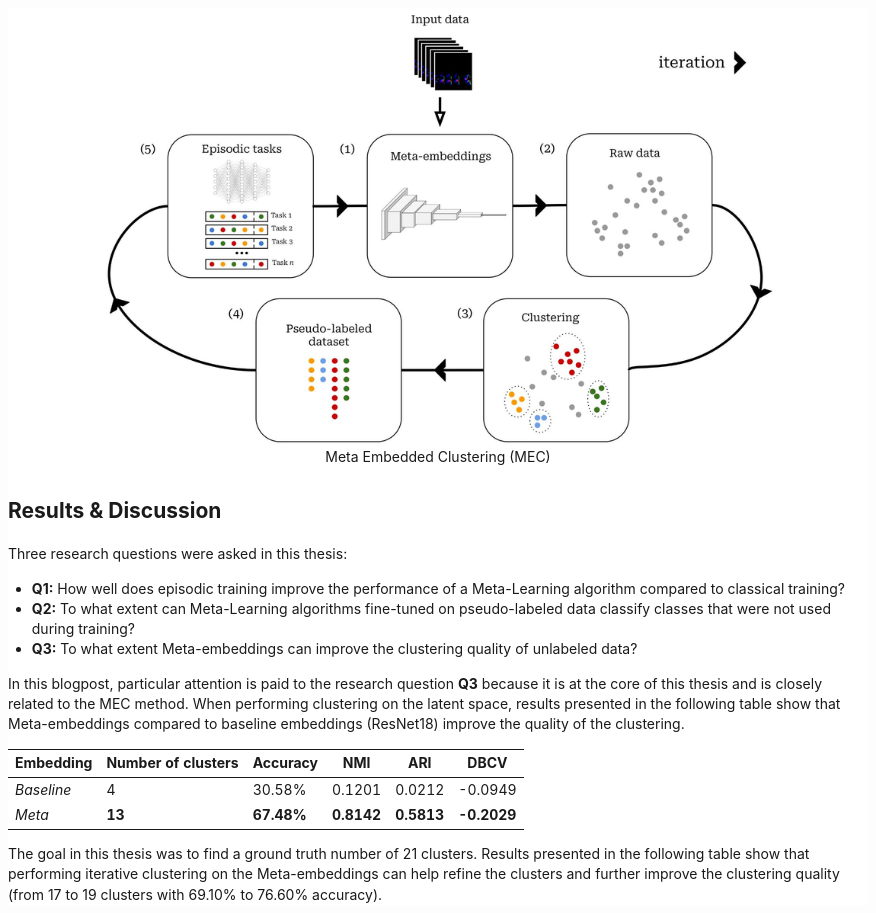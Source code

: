 <figure>
  <img src="/assets/image/2023_06_14_joachipo_meta_embedded_clustering.jpg" alt="Meta Embedded Clustering (MEC)." width="100%" align="middle"/>
  <figcaption align="center">Meta Embedded Clustering (MEC)</figcaption>
</figure>

## Results & Discussion
Three research questions were asked in this thesis:

- **Q1:** How well does episodic training improve the performance of a Meta-Learning algorithm compared to classical training?
- **Q2:** To what extent can Meta-Learning algorithms fine-tuned on pseudo-labeled data classify classes that were not used during training?
- **Q3:** To what extent Meta-embeddings can improve the clustering quality of unlabeled data?

In this blogpost, particular attention is paid to the research question **Q3** because it is at the core of this thesis and is closely related to the MEC method. When performing clustering on the latent space, results presented in the following table show that Meta-embeddings compared to baseline embeddings (ResNet18) improve the quality of the clustering. 

|  Embedding |  Number of clusters | Accuracy  | NMI  | ARI | DBCV |
|---|---|---|---|---|---|
| *Baseline*  | 4  |  30.58% | 0.1201  | 0.0212  | -0.0949  |
|  *Meta* |  **13**  | **67.48%** | **0.8142**  | **0.5813**  | **-0.2029** |

The goal in this thesis was to find a ground truth number of 21 clusters. Results presented in the following table show that performing iterative clustering on the Meta-embeddings can help refine the clusters and further improve the clustering quality (from 17 to 19 clusters with 69.10% to 76.60% accuracy). 
